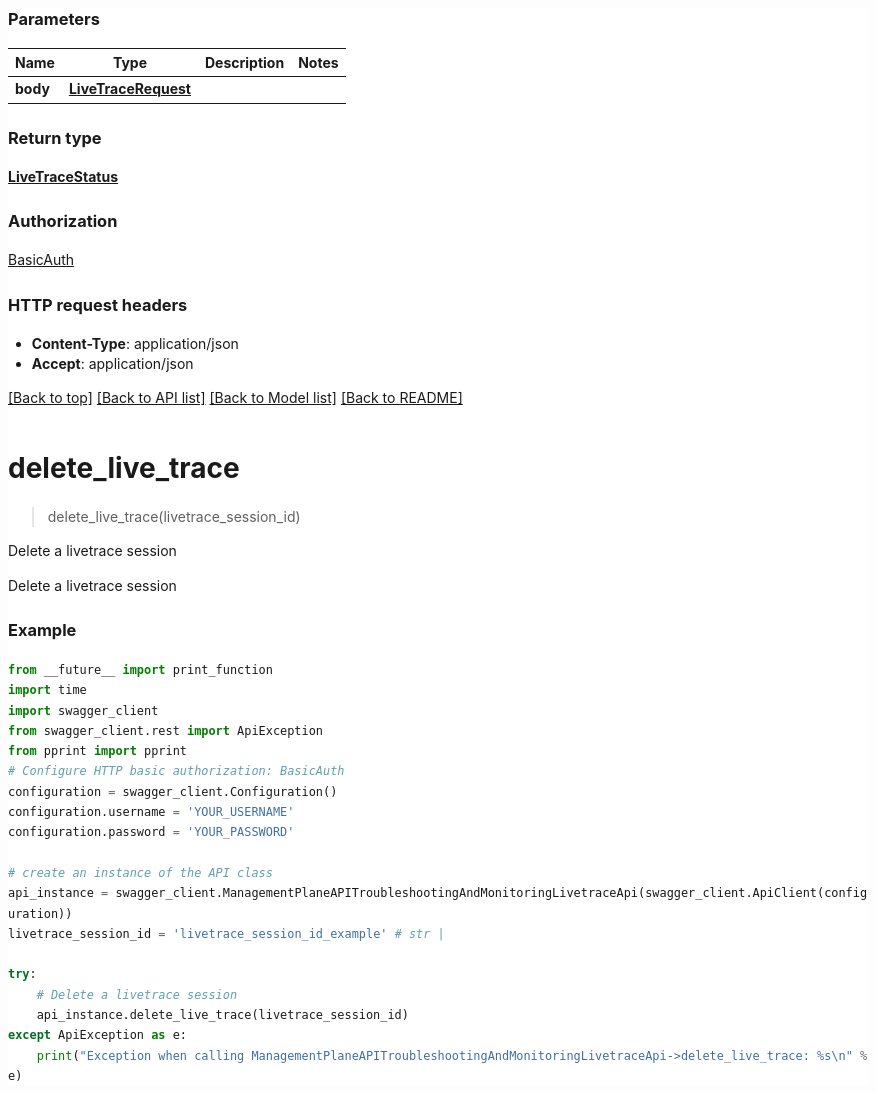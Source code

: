 ### Parameters

Name | Type | Description  | Notes
------------- | ------------- | ------------- | -------------
 **body** | [**LiveTraceRequest**](LiveTraceRequest.md)|  | 

### Return type

[**LiveTraceStatus**](LiveTraceStatus.md)

### Authorization

[BasicAuth](../README.md#BasicAuth)

### HTTP request headers

 - **Content-Type**: application/json
 - **Accept**: application/json

[[Back to top]](#) [[Back to API list]](../README.md#documentation-for-api-endpoints) [[Back to Model list]](../README.md#documentation-for-models) [[Back to README]](../README.md)

# **delete_live_trace**
> delete_live_trace(livetrace_session_id)

Delete a livetrace session

Delete a livetrace session

### Example
```python
from __future__ import print_function
import time
import swagger_client
from swagger_client.rest import ApiException
from pprint import pprint
# Configure HTTP basic authorization: BasicAuth
configuration = swagger_client.Configuration()
configuration.username = 'YOUR_USERNAME'
configuration.password = 'YOUR_PASSWORD'

# create an instance of the API class
api_instance = swagger_client.ManagementPlaneAPITroubleshootingAndMonitoringLivetraceApi(swagger_client.ApiClient(configuration))
livetrace_session_id = 'livetrace_session_id_example' # str | 

try:
    # Delete a livetrace session
    api_instance.delete_live_trace(livetrace_session_id)
except ApiException as e:
    print("Exception when calling ManagementPlaneAPITroubleshootingAndMonitoringLivetraceApi->delete_live_trace: %s\n" % e)
```
